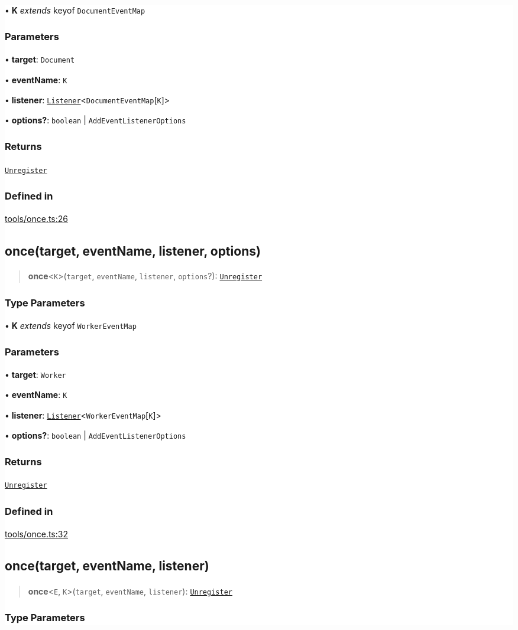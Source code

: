 • **K** *extends* keyof `DocumentEventMap`

### Parameters

• **target**: `Document`

• **eventName**: `K`

• **listener**: [`Listener`](../type-aliases/Listener.md)\<`DocumentEventMap`\[`K`\]\>

• **options?**: `boolean` \| `AddEventListenerOptions`

### Returns

[`Unregister`](../type-aliases/Unregister.md)

### Defined in

[tools/once.ts:26](https://github.com/nevoland/futurise/blob/1cd28e2a6cbda8f2e58123bfcca390764dde0e9a/lib/tools/once.ts#L26)

## once(target, eventName, listener, options)

> **once**\<`K`\>(`target`, `eventName`, `listener`, `options`?): [`Unregister`](../type-aliases/Unregister.md)

### Type Parameters

• **K** *extends* keyof `WorkerEventMap`

### Parameters

• **target**: `Worker`

• **eventName**: `K`

• **listener**: [`Listener`](../type-aliases/Listener.md)\<`WorkerEventMap`\[`K`\]\>

• **options?**: `boolean` \| `AddEventListenerOptions`

### Returns

[`Unregister`](../type-aliases/Unregister.md)

### Defined in

[tools/once.ts:32](https://github.com/nevoland/futurise/blob/1cd28e2a6cbda8f2e58123bfcca390764dde0e9a/lib/tools/once.ts#L32)

## once(target, eventName, listener)

> **once**\<`E`, `K`\>(`target`, `eventName`, `listener`): [`Unregister`](../type-aliases/Unregister.md)

### Type Parameters
